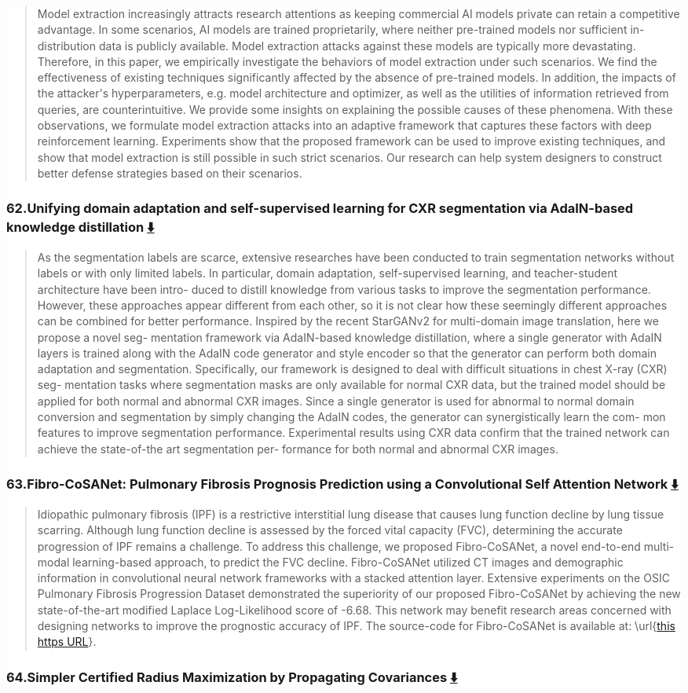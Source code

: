 >  Model extraction increasingly attracts research attentions as keeping commercial AI models private can retain a competitive advantage. In some scenarios, AI models are trained proprietarily, where neither pre-trained models nor sufficient in-distribution data is publicly available. Model extraction attacks against these models are typically more devastating. Therefore, in this paper, we empirically investigate the behaviors of model extraction under such scenarios. We find the effectiveness of existing techniques significantly affected by the absence of pre-trained models. In addition, the impacts of the attacker's hyperparameters, e.g. model architecture and optimizer, as well as the utilities of information retrieved from queries, are counterintuitive. We provide some insights on explaining the possible causes of these phenomena. With these observations, we formulate model extraction attacks into an adaptive framework that captures these factors with deep reinforcement learning. Experiments show that the proposed framework can be used to improve existing techniques, and show that model extraction is still possible in such strict scenarios. Our research can help system designers to construct better defense strategies based on their scenarios.      
### 62.Unifying domain adaptation and self-supervised learning for CXR segmentation via AdaIN-based knowledge distillation  [ :arrow_down: ](https://arxiv.org/pdf/2104.05892.pdf)
>  As the segmentation labels are scarce, extensive researches have been conducted to train segmentation networks without labels or with only limited labels. In particular, domain adaptation, self-supervised learning, and teacher-student architecture have been intro- duced to distill knowledge from various tasks to improve the segmentation performance. However, these approaches appear different from each other, so it is not clear how these seemingly different approaches can be combined for better performance. Inspired by the recent StarGANv2 for multi-domain image translation, here we propose a novel seg- mentation framework via AdaIN-based knowledge distillation, where a single generator with AdaIN layers is trained along with the AdaIN code generator and style encoder so that the generator can perform both domain adaptation and segmentation. Specifically, our framework is designed to deal with difficult situations in chest X-ray (CXR) seg- mentation tasks where segmentation masks are only available for normal CXR data, but the trained model should be applied for both normal and abnormal CXR images. Since a single generator is used for abnormal to normal domain conversion and segmentation by simply changing the AdaIN codes, the generator can synergistically learn the com- mon features to improve segmentation performance. Experimental results using CXR data confirm that the trained network can achieve the state-of-the art segmentation per- formance for both normal and abnormal CXR images.      
### 63.Fibro-CoSANet: Pulmonary Fibrosis Prognosis Prediction using a Convolutional Self Attention Network  [ :arrow_down: ](https://arxiv.org/pdf/2104.05889.pdf)
>  Idiopathic pulmonary fibrosis (IPF) is a restrictive interstitial lung disease that causes lung function decline by lung tissue scarring. Although lung function decline is assessed by the forced vital capacity (FVC), determining the accurate progression of IPF remains a challenge. To address this challenge, we proposed Fibro-CoSANet, a novel end-to-end multi-modal learning-based approach, to predict the FVC decline. Fibro-CoSANet utilized CT images and demographic information in convolutional neural network frameworks with a stacked attention layer. Extensive experiments on the OSIC Pulmonary Fibrosis Progression Dataset demonstrated the superiority of our proposed Fibro-CoSANet by achieving the new state-of-the-art modified Laplace Log-Likelihood score of -6.68. This network may benefit research areas concerned with designing networks to improve the prognostic accuracy of IPF. The source-code for Fibro-CoSANet is available at: \url{<a class="link-external link-https" href="https://github.com/zabir-nabil/Fibro-CoSANet" rel="external noopener nofollow">this https URL</a>}.      
### 64.Simpler Certified Radius Maximization by Propagating Covariances  [ :arrow_down: ](https://arxiv.org/pdf/2104.05888.pdf)